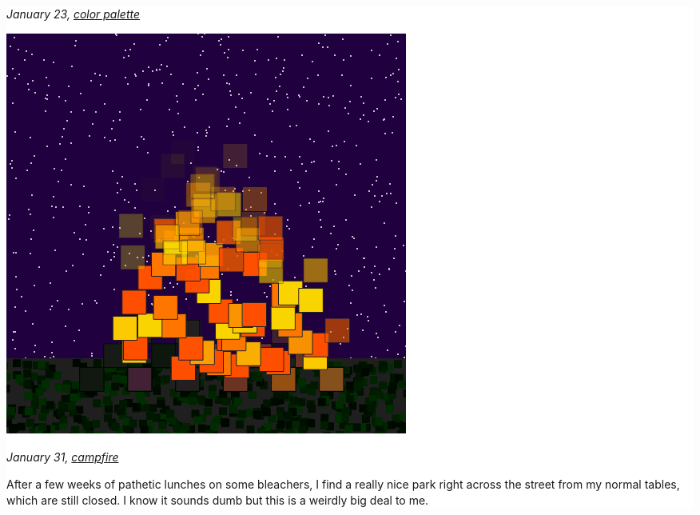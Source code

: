 *January 23, [color palette](/tutorials/p5js/images/image-palette)*

[![campfire](/tutorials/p5js/creating-classes/images/campfire-2.gif)](/tutorials/p5js/creating-classes/campfire)

*January 31, [campfire](/tutorials/p5js/creating-classes/campfire)*

After a few weeks of pathetic lunches on some bleachers, I find a really nice park right across the street from my normal tables, which are still closed. I know it sounds dumb but this is a weirdly big deal to me.
